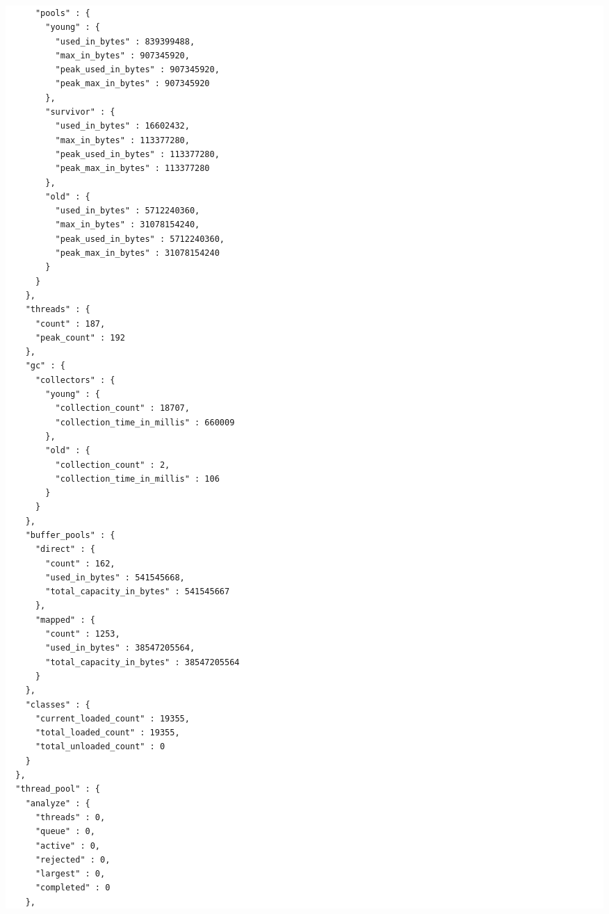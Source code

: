           "pools" : {
            "young" : {
              "used_in_bytes" : 839399488,
              "max_in_bytes" : 907345920,
              "peak_used_in_bytes" : 907345920,
              "peak_max_in_bytes" : 907345920
            },
            "survivor" : {
              "used_in_bytes" : 16602432,
              "max_in_bytes" : 113377280,
              "peak_used_in_bytes" : 113377280,
              "peak_max_in_bytes" : 113377280
            },
            "old" : {
              "used_in_bytes" : 5712240360,
              "max_in_bytes" : 31078154240,
              "peak_used_in_bytes" : 5712240360,
              "peak_max_in_bytes" : 31078154240
            }
          }
        },
        "threads" : {
          "count" : 187,
          "peak_count" : 192
        },
        "gc" : {
          "collectors" : {
            "young" : {
              "collection_count" : 18707,
              "collection_time_in_millis" : 660009
            },
            "old" : {
              "collection_count" : 2,
              "collection_time_in_millis" : 106
            }
          }
        },
        "buffer_pools" : {
          "direct" : {
            "count" : 162,
            "used_in_bytes" : 541545668,
            "total_capacity_in_bytes" : 541545667
          },
          "mapped" : {
            "count" : 1253,
            "used_in_bytes" : 38547205564,
            "total_capacity_in_bytes" : 38547205564
          }
        },
        "classes" : {
          "current_loaded_count" : 19355,
          "total_loaded_count" : 19355,
          "total_unloaded_count" : 0
        }
      },
      "thread_pool" : {
        "analyze" : {
          "threads" : 0,
          "queue" : 0,
          "active" : 0,
          "rejected" : 0,
          "largest" : 0,
          "completed" : 0
        },